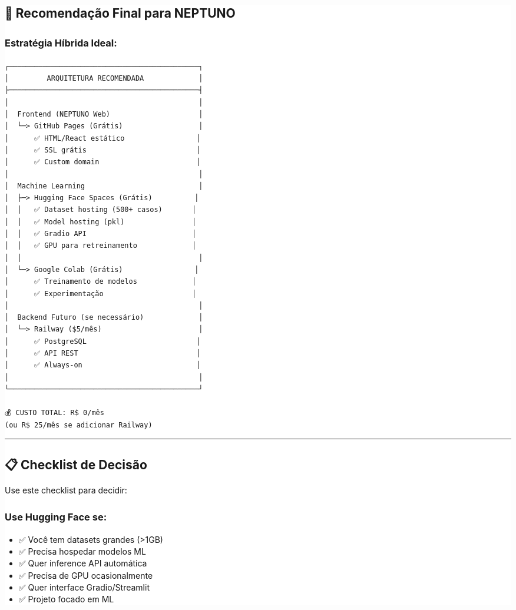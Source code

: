 
## 🎯 Recomendação Final para NEPTUNO

### **Estratégia Híbrida Ideal:**

```
┌─────────────────────────────────────────────┐
│         ARQUITETURA RECOMENDADA             │
├─────────────────────────────────────────────┤
│                                             │
│  Frontend (NEPTUNO Web)                     │
│  └─> GitHub Pages (Grátis)                  │
│      ✅ HTML/React estático                 │
│      ✅ SSL grátis                          │
│      ✅ Custom domain                       │
│                                             │
│  Machine Learning                           │
│  ├─> Hugging Face Spaces (Grátis)          │
│  │   ✅ Dataset hosting (500+ casos)       │
│  │   ✅ Model hosting (pkl)                │
│  │   ✅ Gradio API                         │
│  │   ✅ GPU para retreinamento             │
│  │                                          │
│  └─> Google Colab (Grátis)                 │
│      ✅ Treinamento de modelos             │
│      ✅ Experimentação                     │
│                                             │
│  Backend Futuro (se necessário)             │
│  └─> Railway ($5/mês)                       │
│      ✅ PostgreSQL                          │
│      ✅ API REST                            │
│      ✅ Always-on                           │
│                                             │
└─────────────────────────────────────────────┘

💰 CUSTO TOTAL: R$ 0/mês
(ou R$ 25/mês se adicionar Railway)
```

---

## 📋 Checklist de Decisão

Use este checklist para decidir:

### **Use Hugging Face se:**
- ✅ Você tem datasets grandes (>1GB)
- ✅ Precisa hospedar modelos ML
- ✅ Quer inference API automática
- ✅ Precisa de GPU ocasionalmente
- ✅ Quer interface Gradio/Streamlit
- ✅ Projeto focado em ML
